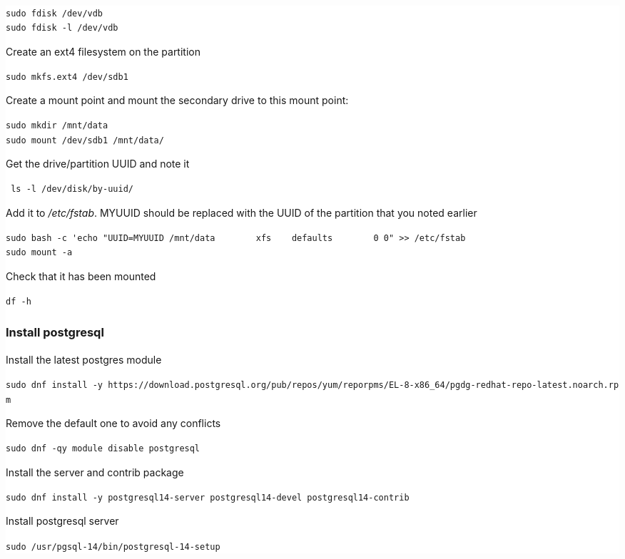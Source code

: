 ```
sudo fdisk /dev/vdb
sudo fdisk -l /dev/vdb
```

Create an ext4 filesystem on the partition

```
sudo mkfs.ext4 /dev/sdb1
```

Create a mount point and mount the secondary drive to this mount point:

```
sudo mkdir /mnt/data
sudo mount /dev/sdb1 /mnt/data/
```

Get the drive/partition UUID and note it

```
 ls -l /dev/disk/by-uuid/
```

Add it to */etc/fstab*. MYUUID should be replaced with the UUID of the partition that you noted earlier

```
sudo bash -c 'echo "UUID=MYUUID /mnt/data        xfs    defaults        0 0" >> /etc/fstab
sudo mount -a
```

Check that it has been mounted

```
df -h
```

### Install postgresql

Install the latest postgres module

```
sudo dnf install -y https://download.postgresql.org/pub/repos/yum/reporpms/EL-8-x86_64/pgdg-redhat-repo-latest.noarch.rpm
```

Remove the default one to avoid any conflicts

```
sudo dnf -qy module disable postgresql
```

Install the server and contrib package

```
sudo dnf install -y postgresql14-server postgresql14-devel postgresql14-contrib
```

Install postgresql server

```
sudo /usr/pgsql-14/bin/postgresql-14-setup
```
